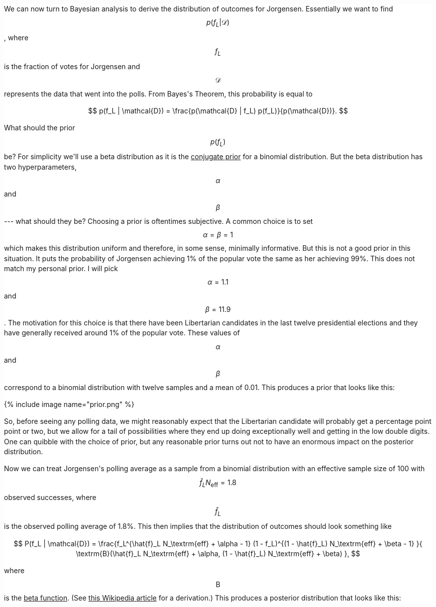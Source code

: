 We can now turn to Bayesian analysis to derive the distribution of outcomes for
Jorgensen.  Essentially we want to find $$p(f_L | \mathcal{D})$$, where $$f_L$$
is the fraction of votes for Jorgensen and $$\mathcal{D}$$ represents the data
that went into the polls.  From Bayes's Theorem, this probability is equal to

$$
p(f_L | \mathcal{D}) = \frac{p(\mathcal{D} | f_L) p(f_L)}{p(\mathcal{D})}.
$$

What should the prior $$p(f_L)$$ be?  For simplicity we'll use a beta
distribution as it is the [conjugate
prior](https://en.wikipedia.org/wiki/Conjugate_prior) for a binomial
distribution.  But the beta distribution has two hyperparameters, $$\alpha$$
and $$\beta$$ --- what should they be?  Choosing a prior is oftentimes
subjective.  A common choice is to set $$\alpha = \beta = 1$$ which makes this
distribution uniform and therefore, in some sense, minimally informative.  But
this is not a good prior in this situation.  It puts the probability of
Jorgensen achieving 1% of the popular vote the same as her achieving 99%.  This
does not match my personal prior.  I will pick $$\alpha = 1.1$$ and $$\beta =
11.9$$.  The motivation for this choice is that there have been Libertarian
candidates in the last twelve presidential elections and they have generally
received around 1% of the popular vote. These values of $$\alpha$$ and
$$\beta$$ correspond to a binomial distribution with twelve samples and a mean
of 0.01.  This produces a prior that looks like this:

{% include image name="prior.png" %}

So, before seeing any polling data, we might reasonably expect that the
Libertarian candidate will probably get a percentage point point or two, but we
allow for a tail of possibilities where they end up doing exceptionally well
and getting in the low double digits.  One can quibble with the choice of
prior, but any reasonable prior turns out not to have an enormous impact on the
posterior distribution.

Now we can treat Jorgensen's polling average as a sample from a binomial
distribution with an effective sample size of 100 with $$\hat{f}_L
N_{\textrm{eff}} = 1.8$$ observed successes, where $$\hat{f}_L$$ is the
observed polling average of 1.8%.  This then implies that the distribution of
outcomes should look something like

$$
P(f_L | \mathcal{D}) =
\frac{f_L^{\hat{f}_L N_\textrm{eff} + \alpha - 1} 
    (1 - f_L)^{(1 - \hat{f}_L) N_\textrm{eff} + \beta - 1}
}{
    \textrm{B}(\hat{f}_L N_\textrm{eff} + \alpha,
    (1 - \hat{f}_L) N_\textrm{eff} + \beta)
},
$$

where $$\textrm{B}$$ is the [beta
function](https://en.wikipedia.org/wiki/Beta_function).  (See [this Wikipedia
article](https://en.wikipedia.org/wiki/Conjugate_prior#Example) for a
derivation.)  This produces a posterior distribution that looks like this:
